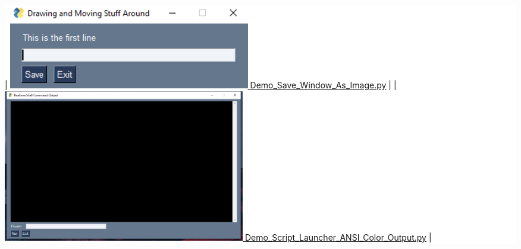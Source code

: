 | <a href="https://github.com/Chr0nicT/PySimpleGUI/blob/master/DemoPrograms/Demo_Save_Window_As_Image" > <img src="https://raw.githubusercontent.com/Chr0nicT/PySimpleGUI/master/DemoPrograms/Markdown_Project/Demo_Save_Window_As_Image.png" style="width:400px;"> [Demo_Save_Window_As_Image.py](https://github.com/PySimpleGUI/PySimpleGUI/blob/master/DemoPrograms/Demo_Save_Window_As_Image.py) |
| <a href="https://github.com/Chr0nicT/PySimpleGUI/blob/master/DemoPrograms/Demo_Script_Launcher_ANSI_Color_Output" > <img src="https://raw.githubusercontent.com/Chr0nicT/PySimpleGUI/master/DemoPrograms/Markdown_Project/Demo_Script_Launcher_ANSI_Color_Output.png" style="width:400px;"> [Demo_Script_Launcher_ANSI_Color_Output.py](https://github.com/PySimpleGUI/PySimpleGUI/blob/master/DemoPrograms/Demo_Script_Launcher_ANSI_Color_Output.py) |